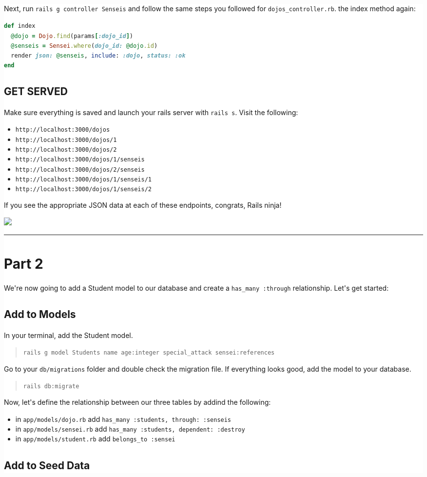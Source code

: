 ```rb
```

Next, run `rails g controller Senseis` and follow the same steps you followed for `dojos_controller.rb`.  the index method again: 

```rb
def index
  @dojo = Dojo.find(params[:dojo_id])
  @senseis = Sensei.where(dojo_id: @dojo.id)
  render json: @senseis, include: :dojo, status: :ok
end
```

## GET SERVED

Make sure everything is saved and launch your rails server with `rails s`. Visit the following:

  - `http://localhost:3000/dojos`
  - `http://localhost:3000/dojos/1` 
  - `http://localhost:3000/dojos/2`
  - `http://localhost:3000/dojos/1/senseis`
  - `http://localhost:3000/dojos/2/senseis`
  - `http://localhost:3000/dojos/1/senseis/1`
  - `http://localhost:3000/dojos/1/senseis/2`
  
If you see the appropriate JSON data at each of these endpoints, congrats, Rails ninja! 

![](https://media.giphy.com/media/3o84TZfdJ6sXT2p9Qc/giphy.gif)

<hr>

# Part 2

We're now going to add a Student model to our database and create a `has_many :through` relationship. Let's get started:

## Add to Models

In your terminal, add the Student model.

> `rails g model Students name age:integer special_attack sensei:references`

Go to your `db/migrations` folder and double check the migration file. If everything looks good, add the model to your database.

> `rails db:migrate`

Now, let's define the relationship between our three tables by addind the following:

- in `app/models/dojo.rb` add `has_many :students, through: :senseis`
- in `app/models/sensei.rb` add `has_many :students, dependent: :destroy`
- in `app/models/student.rb` add `belongs_to :sensei`

## Add to Seed Data
